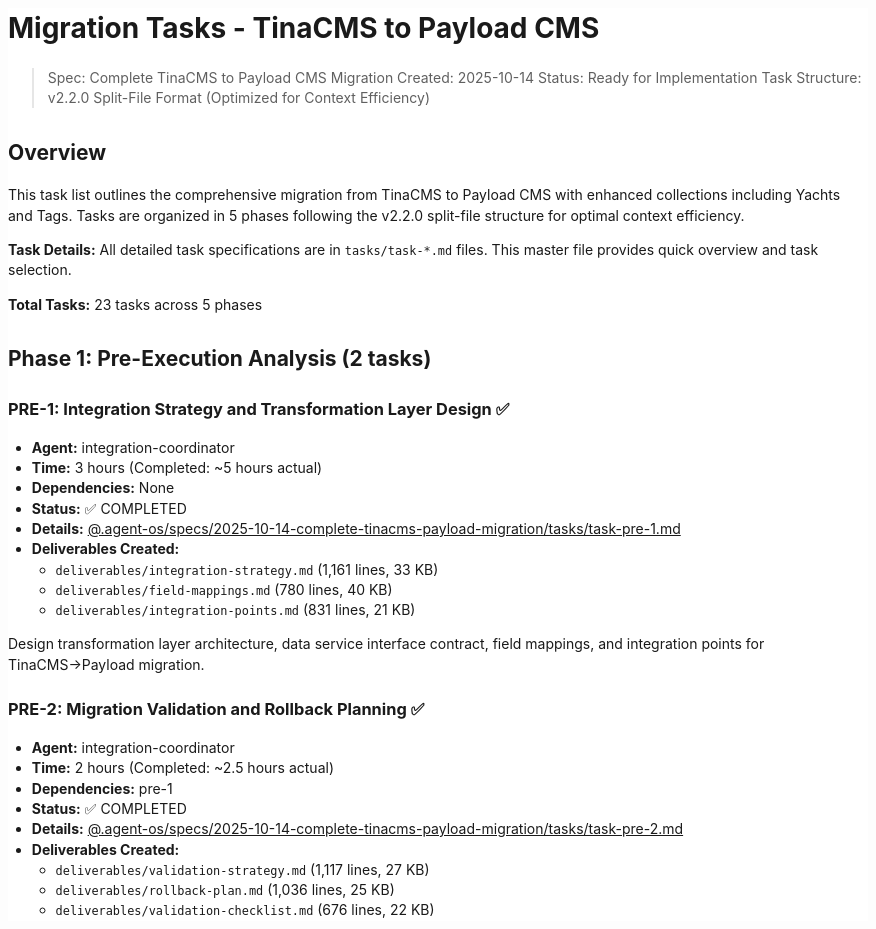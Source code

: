 # Migration Tasks - TinaCMS to Payload CMS

> Spec: Complete TinaCMS to Payload CMS Migration
> Created: 2025-10-14
> Status: Ready for Implementation
> Task Structure: v2.2.0 Split-File Format (Optimized for Context Efficiency)

## Overview

This task list outlines the comprehensive migration from TinaCMS to Payload CMS with enhanced collections including Yachts and Tags. Tasks are organized in 5 phases following the v2.2.0 split-file structure for optimal context efficiency.

**Task Details:** All detailed task specifications are in `tasks/task-*.md` files. This master file provides quick overview and task selection.

**Total Tasks:** 23 tasks across 5 phases

## Phase 1: Pre-Execution Analysis (2 tasks)

### PRE-1: Integration Strategy and Transformation Layer Design ✅
- **Agent:** integration-coordinator
- **Time:** 3 hours (Completed: ~5 hours actual)
- **Dependencies:** None
- **Status:** ✅ COMPLETED
- **Details:** [@.agent-os/specs/2025-10-14-complete-tinacms-payload-migration/tasks/task-pre-1.md](/home/edwin/development/ptnextjs/.agent-os/specs/2025-10-14-complete-tinacms-payload-migration/tasks/task-pre-1.md)
- **Deliverables Created:**
  - `deliverables/integration-strategy.md` (1,161 lines, 33 KB)
  - `deliverables/field-mappings.md` (780 lines, 40 KB)
  - `deliverables/integration-points.md` (831 lines, 21 KB)

Design transformation layer architecture, data service interface contract, field mappings, and integration points for TinaCMS→Payload migration.

### PRE-2: Migration Validation and Rollback Planning ✅
- **Agent:** integration-coordinator
- **Time:** 2 hours (Completed: ~2.5 hours actual)
- **Dependencies:** pre-1
- **Status:** ✅ COMPLETED
- **Details:** [@.agent-os/specs/2025-10-14-complete-tinacms-payload-migration/tasks/task-pre-2.md](/home/edwin/development/ptnextjs/.agent-os/specs/2025-10-14-complete-tinacms-payload-migration/tasks/task-pre-2.md)
- **Deliverables Created:**
  - `deliverables/validation-strategy.md` (1,117 lines, 27 KB)
  - `deliverables/rollback-plan.md` (1,036 lines, 25 KB)
  - `deliverables/validation-checklist.md` (676 lines, 22 KB)
